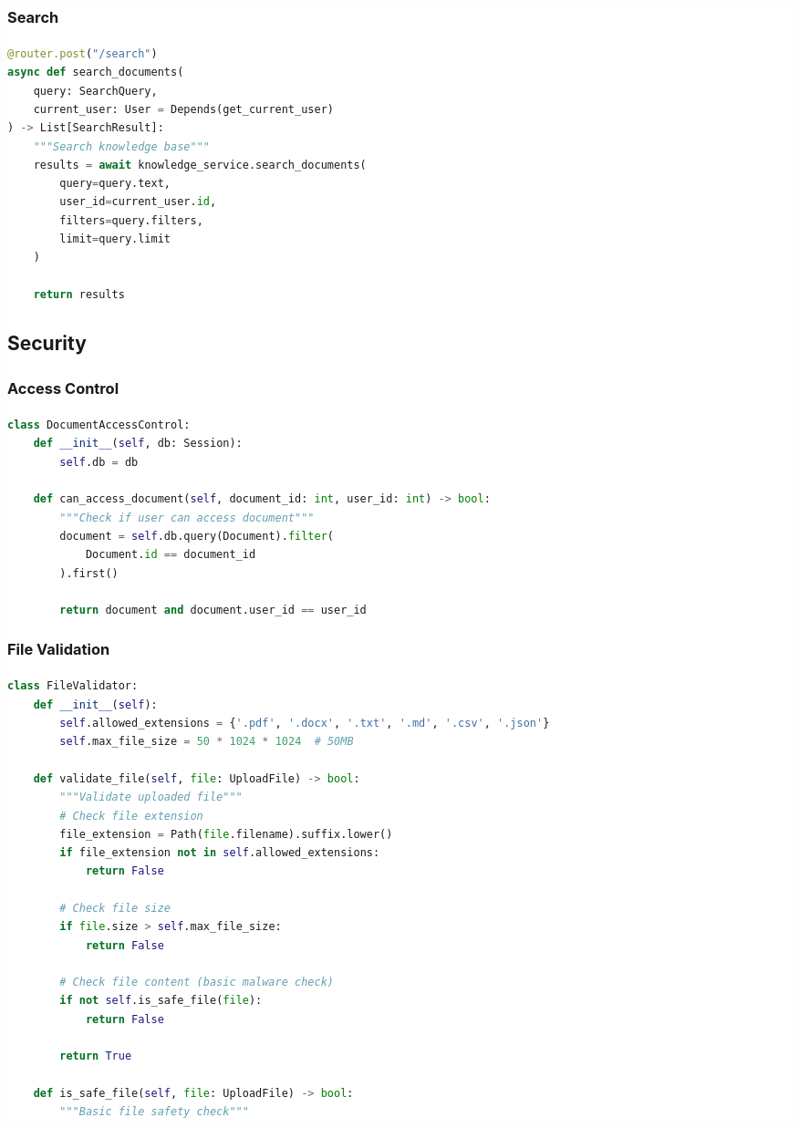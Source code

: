 ### Search

```python
@router.post("/search")
async def search_documents(
    query: SearchQuery,
    current_user: User = Depends(get_current_user)
) -> List[SearchResult]:
    """Search knowledge base"""
    results = await knowledge_service.search_documents(
        query=query.text,
        user_id=current_user.id,
        filters=query.filters,
        limit=query.limit
    )
    
    return results
```

## Security

### Access Control

```python
class DocumentAccessControl:
    def __init__(self, db: Session):
        self.db = db
    
    def can_access_document(self, document_id: int, user_id: int) -> bool:
        """Check if user can access document"""
        document = self.db.query(Document).filter(
            Document.id == document_id
        ).first()
        
        return document and document.user_id == user_id
```

### File Validation

```python
class FileValidator:
    def __init__(self):
        self.allowed_extensions = {'.pdf', '.docx', '.txt', '.md', '.csv', '.json'}
        self.max_file_size = 50 * 1024 * 1024  # 50MB
    
    def validate_file(self, file: UploadFile) -> bool:
        """Validate uploaded file"""
        # Check file extension
        file_extension = Path(file.filename).suffix.lower()
        if file_extension not in self.allowed_extensions:
            return False
        
        # Check file size
        if file.size > self.max_file_size:
            return False
        
        # Check file content (basic malware check)
        if not self.is_safe_file(file):
            return False
        
        return True
    
    def is_safe_file(self, file: UploadFile) -> bool:
        """Basic file safety check"""
```
